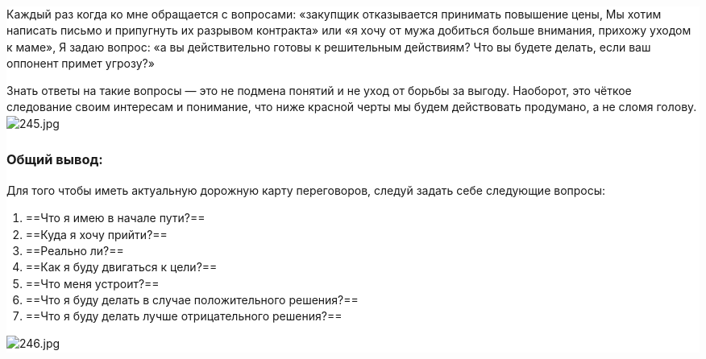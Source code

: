 Каждый раз когда ко мне обращается с вопросами: «закупщик отказывается принимать повышение цены, Мы хотим написать письмо и припугнуть их разрывом контракта» или «я хочу от мужа добиться больше внимания, прихожу уходом к маме», Я задаю вопрос: «а вы действительно готовы к решительным действиям? Что вы будете делать, если ваш оппонент примет угрозу?»

Знать ответы на такие вопросы — это не подмена понятий и не уход от борьбы за выгоду. Наоборот, это чёткое следование своим интересам и понимание, что ниже красной черты мы будем действовать продумано, а не сломя голову.
![245.jpg](/img/user/245.jpg)
### Общий вывод:
Для того чтобы иметь актуальную дорожную карту переговоров, следуй задать себе следующие вопросы: 
1. ==Что я имею в начале пути?== 
2. ==Куда я хочу прийти?== 
3. ==Реально ли?== 
4. ==Как я буду двигаться к цели?== 
5. ==Что меня устроит?== 
6. ==Что я буду делать в случае положительного решения?== 
7. ==Что я буду делать лучше отрицательного решения?==

![246.jpg](/img/user/246.jpg)
